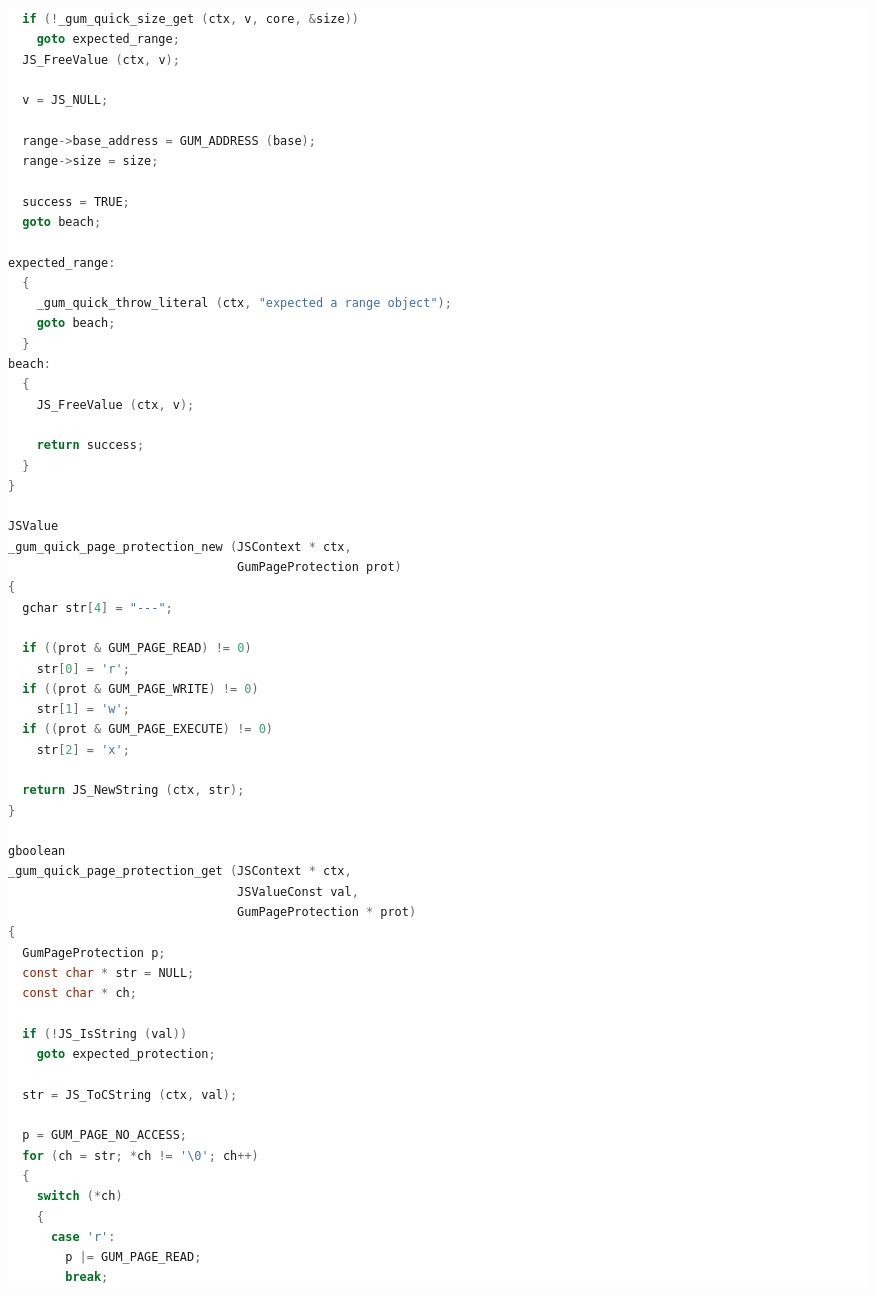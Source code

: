```c
  if (!_gum_quick_size_get (ctx, v, core, &size))
    goto expected_range;
  JS_FreeValue (ctx, v);

  v = JS_NULL;

  range->base_address = GUM_ADDRESS (base);
  range->size = size;

  success = TRUE;
  goto beach;

expected_range:
  {
    _gum_quick_throw_literal (ctx, "expected a range object");
    goto beach;
  }
beach:
  {
    JS_FreeValue (ctx, v);

    return success;
  }
}

JSValue
_gum_quick_page_protection_new (JSContext * ctx,
                                GumPageProtection prot)
{
  gchar str[4] = "---";

  if ((prot & GUM_PAGE_READ) != 0)
    str[0] = 'r';
  if ((prot & GUM_PAGE_WRITE) != 0)
    str[1] = 'w';
  if ((prot & GUM_PAGE_EXECUTE) != 0)
    str[2] = 'x';

  return JS_NewString (ctx, str);
}

gboolean
_gum_quick_page_protection_get (JSContext * ctx,
                                JSValueConst val,
                                GumPageProtection * prot)
{
  GumPageProtection p;
  const char * str = NULL;
  const char * ch;

  if (!JS_IsString (val))
    goto expected_protection;

  str = JS_ToCString (ctx, val);

  p = GUM_PAGE_NO_ACCESS;
  for (ch = str; *ch != '\0'; ch++)
  {
    switch (*ch)
    {
      case 'r':
        p |= GUM_PAGE_READ;
        break;
```